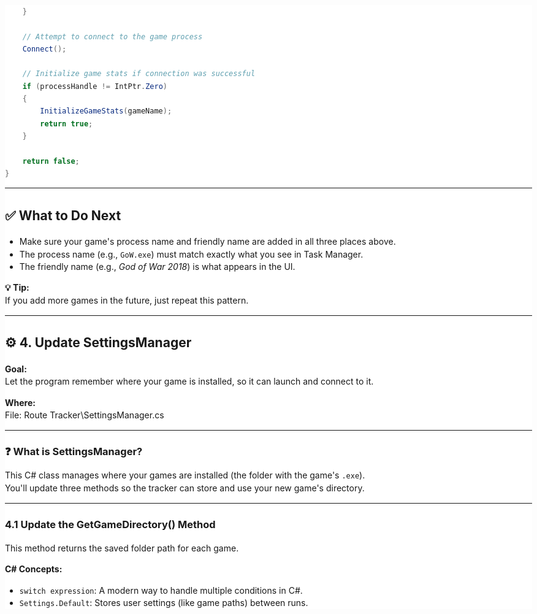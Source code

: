 ```csharp
    }

    // Attempt to connect to the game process
    Connect();

    // Initialize game stats if connection was successful
    if (processHandle != IntPtr.Zero)
    {
        InitializeGameStats(gameName);
        return true;
    }

    return false;
}
```
---

## ✅ **What to Do Next**

- Make sure your game's process name and friendly name are added in all three places above.  
- The process name (e.g., `GoW.exe`) must match exactly what you see in Task Manager.  
- The friendly name (e.g., *God of War 2018*) is what appears in the UI.  

**💡 Tip:**  
If you add more games in the future, just repeat this pattern.

---

## ⚙️ **4. Update SettingsManager**

**Goal:**  
Let the program remember where your game is installed, so it can launch and connect to it.

**Where:**  
File: Route Tracker\SettingsManager.cs

---

### **❓ What is SettingsManager?**  
This C# class manages where your games are installed (the folder with the game's `.exe`).  
You'll update three methods so the tracker can store and use your new game's directory.

---

### 4.1 Update the GetGameDirectory() Method

This method returns the saved folder path for each game.

**C# Concepts:**  
- `switch expression`: A modern way to handle multiple conditions in C#.  
- `Settings.Default`: Stores user settings (like game paths) between runs.
